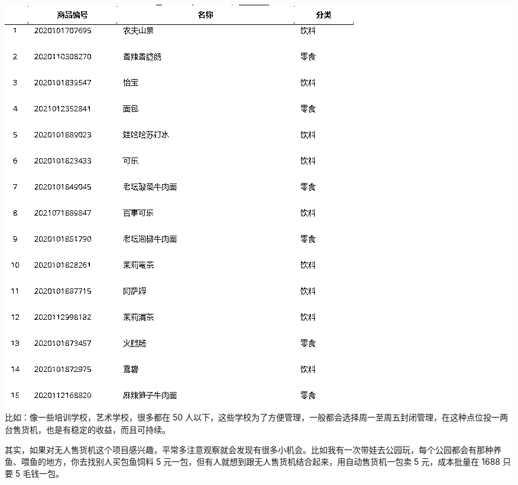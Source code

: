 ![](img/siyu-yunying_2409.png)

比如：像一些培训学校，艺术学校，很多都在 50 人以下，这些学校为了方便管理，一般都会选择周一至周五封闭管理，在这种点位投一两台售货机，也是有稳定的收益，而且可持续。

 

 

其实，如果对无人售货机这个项目感兴趣，平常多注意观察就会发现有很多小机会。比如我有一次带娃去公园玩，每个公园都会有那种养鱼、喂鱼的地方，你去找别人买包鱼饲料 5 元一包，但有人就想到跟无人售货机结合起来，用自动售货机一包卖 5 元，成本批量在 1688 只要 5 毛钱一包。

